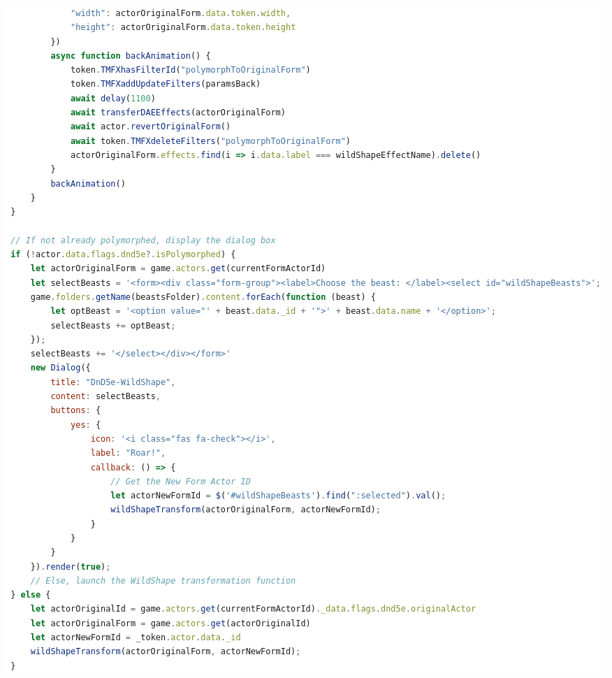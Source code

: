    ```javascript
                "width": actorOriginalForm.data.token.width,
                "height": actorOriginalForm.data.token.height
            })
            async function backAnimation() {
                token.TMFXhasFilterId("polymorphToOriginalForm")
                token.TMFXaddUpdateFilters(paramsBack)
                await delay(1100)
                await transferDAEEffects(actorOriginalForm)
                await actor.revertOriginalForm()
                await token.TMFXdeleteFilters("polymorphToOriginalForm")
                actorOriginalForm.effects.find(i => i.data.label === wildShapeEffectName).delete()
            }
            backAnimation()
        }
    }

    // If not already polymorphed, display the dialog box
    if (!actor.data.flags.dnd5e?.isPolymorphed) {
        let actorOriginalForm = game.actors.get(currentFormActorId)
        let selectBeasts = '<form><div class="form-group"><label>Choose the beast: </label><select id="wildShapeBeasts">';
        game.folders.getName(beastsFolder).content.forEach(function (beast) {
            let optBeast = '<option value="' + beast.data._id + '">' + beast.data.name + '</option>';
            selectBeasts += optBeast;
        });
        selectBeasts += '</select></div></form>'
        new Dialog({
            title: "DnD5e-WildShape",
            content: selectBeasts,
            buttons: {
                yes: {
                    icon: '<i class="fas fa-check"></i>',
                    label: "Roar!",
                    callback: () => {
                        // Get the New Form Actor ID
                        let actorNewFormId = $('#wildShapeBeasts').find(":selected").val();
                        wildShapeTransform(actorOriginalForm, actorNewFormId);
                    }
                }
            }
        }).render(true);
        // Else, launch the WildShape transformation function
    } else {
        let actorOriginalId = game.actors.get(currentFormActorId)._data.flags.dnd5e.originalActor
        let actorOriginalForm = game.actors.get(actorOriginalId)
        let actorNewFormId = _token.actor.data._id
        wildShapeTransform(actorOriginalForm, actorNewFormId);
    }
   ```
